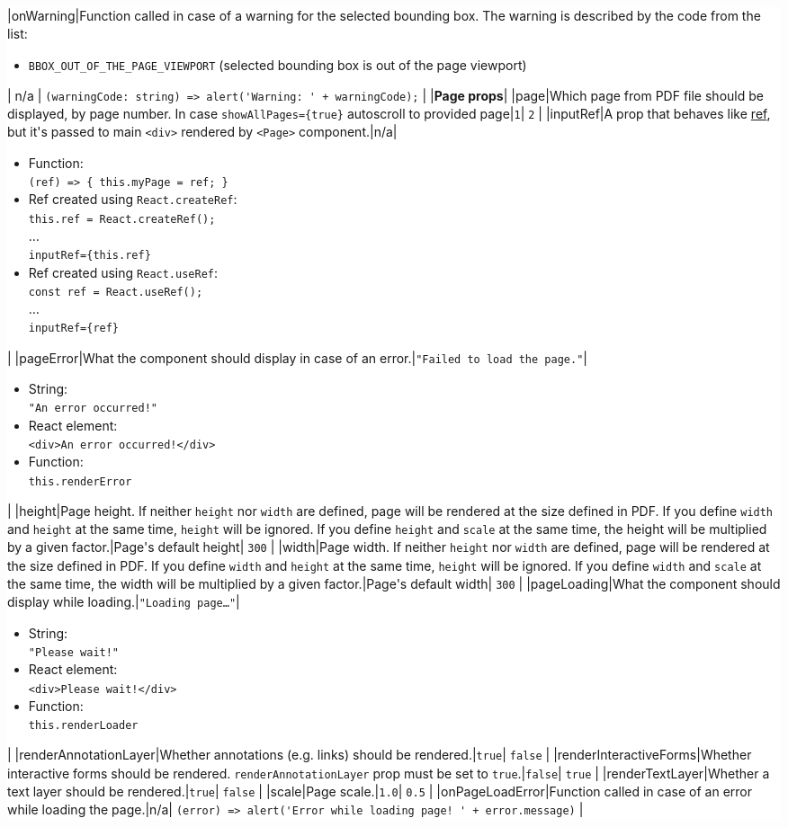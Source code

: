 |onWarning|Function called in case of a warning for the selected bounding box. The warning is described by the code from the list: <br /> <ul><li>`BBOX_OUT_OF_THE_PAGE_VIEWPORT` (selected bounding box is out of the page viewport)</li></ul>| n/a                                                                                                                                                                                                                                                                                                                                                                                | `(warningCode: string) => alert('Warning: ' + warningCode);`                                                                                                                                                                                                                                                      |
|<b>Page props</b>|
|page|Which page from PDF file should be displayed, by page number. In case `showAllPages={true}` autoscroll to provided page|`1`| `2`                                                                                                                                                                                                                                                                                                               |
|inputRef|A prop that behaves like [ref](https://reactjs.org/docs/refs-and-the-dom.html), but it's passed to main `<div>` rendered by `<Page>` component.|n/a| <ul><li>Function:<br />`(ref) => { this.myPage = ref; }`</li><li>Ref created using `React.createRef`:<br />`this.ref = React.createRef();`<br />…<br />`inputRef={this.ref}`</li><li>Ref created using `React.useRef`:<br />`const ref = React.useRef();`<br />…<br />`inputRef={ref}`</li></ul>                  |
|pageError|What the component should display in case of an error.|`"Failed to load the page."`| <ul><li>String:<br />`"An error occurred!"`</li><li>React element:<br />`<div>An error occurred!</div>`</li><li>Function:<br />`this.renderError`</li></ul>                                                                                                                                                       |
|height|Page height. If neither `height` nor `width` are defined, page will be rendered at the size defined in PDF. If you define `width` and `height` at the same time, `height` will be ignored. If you define `height` and `scale` at the same time, the height will be multiplied by a given factor.|Page's default height| `300`                                                                                                                                                                                                                                                                                                             |
|width|Page width. If neither `height` nor `width` are defined, page will be rendered at the size defined in PDF. If you define `width` and `height` at the same time, `height` will be ignored. If you define `width` and `scale` at the same time, the width will be multiplied by a given factor.|Page's default width| `300`                                                                                                                                                                                                                                                                                                             |
|pageLoading|What the component should display while loading.|`"Loading page…"`| <ul><li>String:<br />`"Please wait!"`</li><li>React element:<br />`<div>Please wait!</div>`</li><li>Function:<br />`this.renderLoader`</li></ul>                                                                                                                                                                  |
|renderAnnotationLayer|Whether annotations (e.g. links) should be rendered.|`true`| `false`                                                                                                                                                                                                                                                                                                           |
|renderInteractiveForms|Whether interactive forms should be rendered. `renderAnnotationLayer` prop must be set to `true`.|`false`| `true`                                                                                                                                                                                                                                                                                                            |
|renderTextLayer|Whether a text layer should be rendered.|`true`| `false`                                                                                                                                                                                                                                                                                                           |
|scale|Page scale.|`1.0`| `0.5`                                                                                                                                                                                                                                                                                                             |
|onPageLoadError|Function called in case of an error while loading the page.|n/a| `(error) => alert('Error while loading page! ' + error.message)`                                                                                                                                                                                                                                                  |